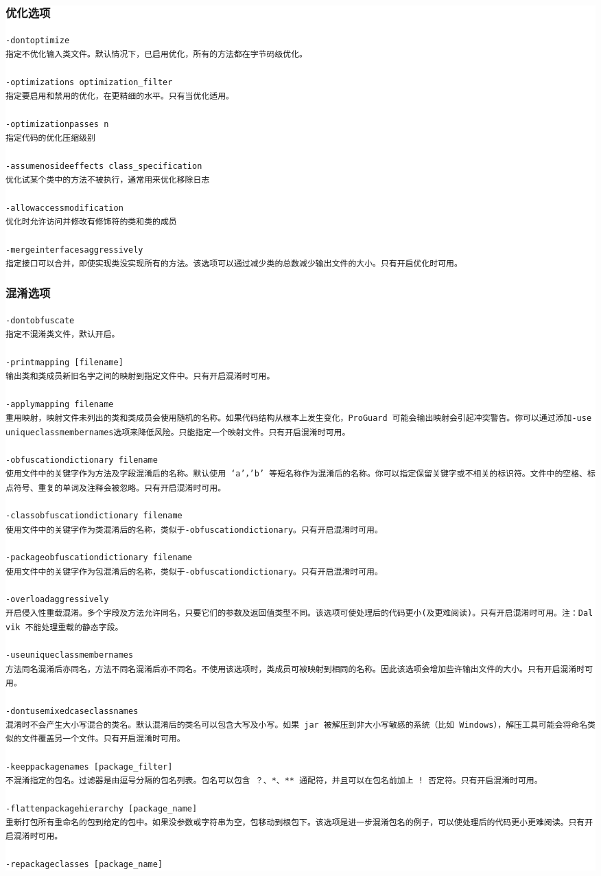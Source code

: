 ~~~
~~~

### 优化选项
~~~
-dontoptimize
指定不优化输入类文件。默认情况下，已启用优化，所有的方法都在字节码级优化。

-optimizations optimization_filter
指定要启用和禁用的优化，在更精细的水平。只有当优化适用。

-optimizationpasses n
指定代码的优化压缩级别

-assumenosideeffects class_specification
优化试某个类中的方法不被执行，通常用来优化移除日志

-allowaccessmodification
优化时允许访问并修改有修饰符的类和类的成员

-mergeinterfacesaggressively
指定接口可以合并，即使实现类没实现所有的方法。该选项可以通过减少类的总数减少输出文件的大小。只有开启优化时可用。
~~~

### 混淆选项
~~~
-dontobfuscate
指定不混淆类文件，默认开启。

-printmapping [filename]
输出类和类成员新旧名字之间的映射到指定文件中。只有开启混淆时可用。

-applymapping filename
重用映射，映射文件未列出的类和类成员会使用随机的名称。如果代码结构从根本上发生变化，ProGuard 可能会输出映射会引起冲突警告。你可以通过添加-useuniqueclassmembernames选项来降低风险。只能指定一个映射文件。只有开启混淆时可用。

-obfuscationdictionary filename
使用文件中的关键字作为方法及字段混淆后的名称。默认使用 ‘a’，’b’ 等短名称作为混淆后的名称。你可以指定保留关键字或不相关的标识符。文件中的空格、标点符号、重复的单词及注释会被忽略。只有开启混淆时可用。

-classobfuscationdictionary filename
使用文件中的关键字作为类混淆后的名称，类似于-obfuscationdictionary。只有开启混淆时可用。

-packageobfuscationdictionary filename
使用文件中的关键字作为包混淆后的名称，类似于-obfuscationdictionary。只有开启混淆时可用。

-overloadaggressively
开启侵入性重载混淆。多个字段及方法允许同名，只要它们的参数及返回值类型不同。该选项可使处理后的代码更小(及更难阅读)。只有开启混淆时可用。注：Dalvik 不能处理重载的静态字段。

-useuniqueclassmembernames
方法同名混淆后亦同名，方法不同名混淆后亦不同名。不使用该选项时，类成员可被映射到相同的名称。因此该选项会增加些许输出文件的大小。只有开启混淆时可用。

-dontusemixedcaseclassnames
混淆时不会产生大小写混合的类名。默认混淆后的类名可以包含大写及小写。如果 jar 被解压到非大小写敏感的系统（比如 Windows），解压工具可能会将命名类似的文件覆盖另一个文件。只有开启混淆时可用。

-keeppackagenames [package_filter]
不混淆指定的包名。过滤器是由逗号分隔的包名列表。包名可以包含 ？、*、** 通配符，并且可以在包名前加上 ! 否定符。只有开启混淆时可用。

-flattenpackagehierarchy [package_name]
重新打包所有重命名的包到给定的包中。如果没参数或字符串为空，包移动到根包下。该选项是进一步混淆包名的例子，可以使处理后的代码更小更难阅读。只有开启混淆时可用。

-repackageclasses [package_name]
~~~